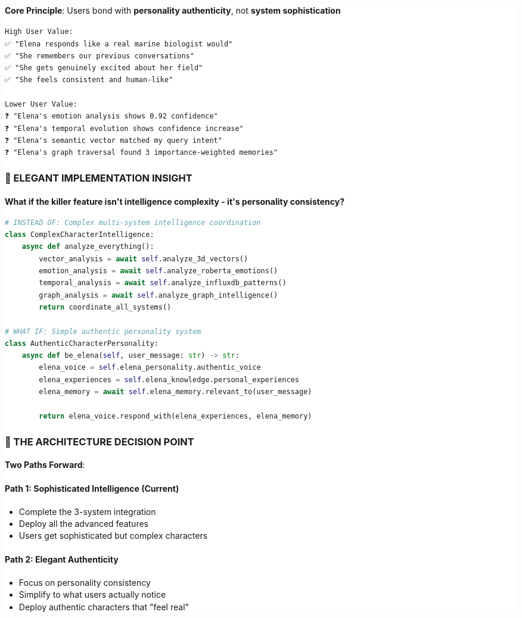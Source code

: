 **Core Principle**: Users bond with **personality authenticity**, not **system sophistication**

```
High User Value:
✅ "Elena responds like a real marine biologist would"
✅ "She remembers our previous conversations"  
✅ "She gets genuinely excited about her field"
✅ "She feels consistent and human-like"

Lower User Value:
❓ "Elena's emotion analysis shows 0.92 confidence"
❓ "Elena's temporal evolution shows confidence increase"  
❓ "Elena's semantic vector matched my query intent"
❓ "Elena's graph traversal found 3 importance-weighted memories"
```

### **🚀 ELEGANT IMPLEMENTATION INSIGHT**

**What if the killer feature isn't intelligence complexity - it's personality consistency?**

```python
# INSTEAD OF: Complex multi-system intelligence coordination
class ComplexCharacterIntelligence:
    async def analyze_everything():
        vector_analysis = await self.analyze_3d_vectors()
        emotion_analysis = await self.analyze_roberta_emotions()  
        temporal_analysis = await self.analyze_influxdb_patterns()
        graph_analysis = await self.analyze_graph_intelligence()
        return coordinate_all_systems()

# WHAT IF: Simple authentic personality system
class AuthenticCharacterPersonality:
    async def be_elena(self, user_message: str) -> str:
        elena_voice = self.elena_personality.authentic_voice
        elena_experiences = self.elena_knowledge.personal_experiences
        elena_memory = await self.elena_memory.relevant_to(user_message)
        
        return elena_voice.respond_with(elena_experiences, elena_memory)
```

### **🎯 THE ARCHITECTURE DECISION POINT**

**Two Paths Forward**:

#### **Path 1: Sophisticated Intelligence (Current)**
- Complete the 3-system integration
- Deploy all the advanced features
- Users get sophisticated but complex characters

#### **Path 2: Elegant Authenticity**
- Focus on personality consistency
- Simplify to what users actually notice
- Deploy authentic characters that "feel real"

